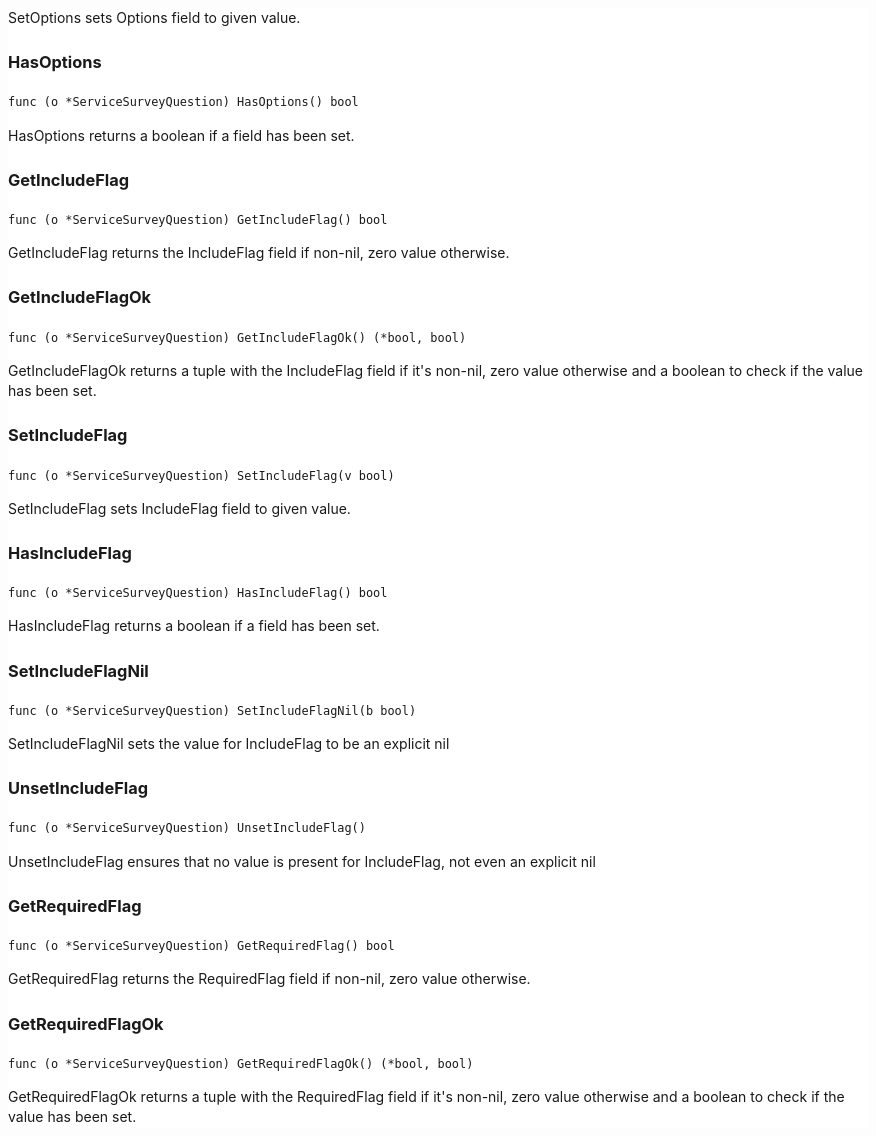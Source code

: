 SetOptions sets Options field to given value.

### HasOptions

`func (o *ServiceSurveyQuestion) HasOptions() bool`

HasOptions returns a boolean if a field has been set.

### GetIncludeFlag

`func (o *ServiceSurveyQuestion) GetIncludeFlag() bool`

GetIncludeFlag returns the IncludeFlag field if non-nil, zero value otherwise.

### GetIncludeFlagOk

`func (o *ServiceSurveyQuestion) GetIncludeFlagOk() (*bool, bool)`

GetIncludeFlagOk returns a tuple with the IncludeFlag field if it's non-nil, zero value otherwise
and a boolean to check if the value has been set.

### SetIncludeFlag

`func (o *ServiceSurveyQuestion) SetIncludeFlag(v bool)`

SetIncludeFlag sets IncludeFlag field to given value.

### HasIncludeFlag

`func (o *ServiceSurveyQuestion) HasIncludeFlag() bool`

HasIncludeFlag returns a boolean if a field has been set.

### SetIncludeFlagNil

`func (o *ServiceSurveyQuestion) SetIncludeFlagNil(b bool)`

 SetIncludeFlagNil sets the value for IncludeFlag to be an explicit nil

### UnsetIncludeFlag
`func (o *ServiceSurveyQuestion) UnsetIncludeFlag()`

UnsetIncludeFlag ensures that no value is present for IncludeFlag, not even an explicit nil
### GetRequiredFlag

`func (o *ServiceSurveyQuestion) GetRequiredFlag() bool`

GetRequiredFlag returns the RequiredFlag field if non-nil, zero value otherwise.

### GetRequiredFlagOk

`func (o *ServiceSurveyQuestion) GetRequiredFlagOk() (*bool, bool)`

GetRequiredFlagOk returns a tuple with the RequiredFlag field if it's non-nil, zero value otherwise
and a boolean to check if the value has been set.
